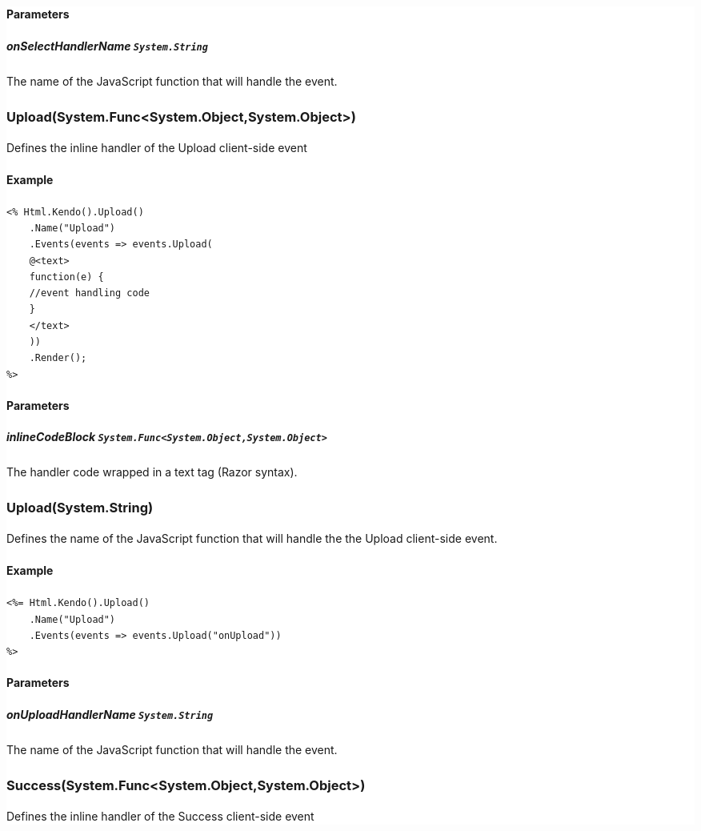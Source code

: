 

#### Parameters

##### onSelectHandlerName `System.String`
The name of the JavaScript function that will handle the event.




### Upload(System.Func\<System.Object,System.Object\>)
Defines the inline handler of the Upload client-side event

#### Example

    <% Html.Kendo().Upload()
        .Name("Upload")
        .Events(events => events.Upload(
        @<text>
        function(e) {
        //event handling code
        }
        </text>
        ))
        .Render();
    %>
        


#### Parameters

##### inlineCodeBlock `System.Func<System.Object,System.Object>`
The handler code wrapped in a text tag (Razor syntax).




### Upload(System.String)
Defines the name of the JavaScript function that will handle the the Upload client-side event.

#### Example

    <%= Html.Kendo().Upload()
        .Name("Upload")
        .Events(events => events.Upload("onUpload"))
    %>
        


#### Parameters

##### onUploadHandlerName `System.String`
The name of the JavaScript function that will handle the event.




### Success(System.Func\<System.Object,System.Object\>)
Defines the inline handler of the Success client-side event
